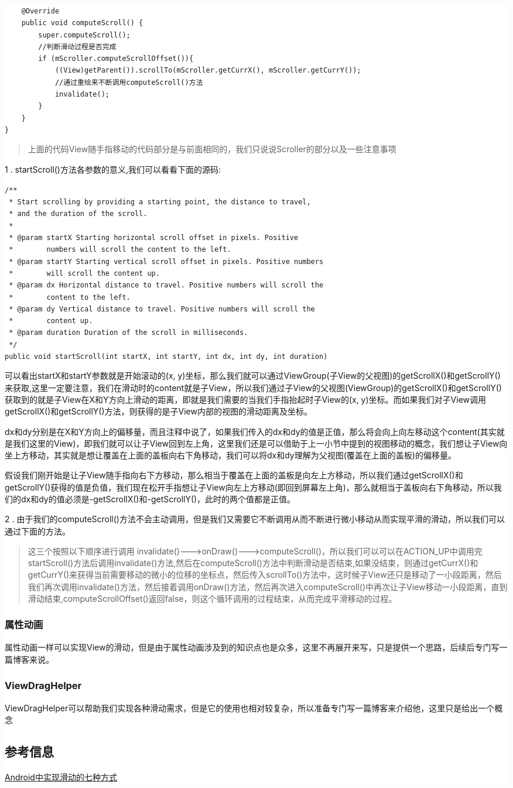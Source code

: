 	    @Override
	    public void computeScroll() {
	        super.computeScroll();
	        //判断滑动过程是否完成
	        if (mScroller.computeScrollOffset()){
	            ((View)getParent()).scrollTo(mScroller.getCurrX(), mScroller.getCurrY());
	            //通过重绘来不断调用computeScroll()方法
	            invalidate();
	        }
	    }
	}

> 上面的代码View随手指移动的代码部分是与前面相同的，我们只说说Scroller的部分以及一些注意事项

1 .  startScroll()方法各参数的意义,我们可以看看下面的源码:

	/**
	 * Start scrolling by providing a starting point, the distance to travel,
	 * and the duration of the scroll.
	 *
	 * @param startX Starting horizontal scroll offset in pixels. Positive
	 *        numbers will scroll the content to the left.
	 * @param startY Starting vertical scroll offset in pixels. Positive numbers
	 *        will scroll the content up.
	 * @param dx Horizontal distance to travel. Positive numbers will scroll the
	 *        content to the left.
	 * @param dy Vertical distance to travel. Positive numbers will scroll the
	 *        content up.
	 * @param duration Duration of the scroll in milliseconds.
	 */
	public void startScroll(int startX, int startY, int dx, int dy, int duration)

可以看出startX和startY参数就是开始滚动的(x, y)坐标，那么我们就可以通过ViewGroup(子View的父视图)的getScrollX()和getScrollY()来获取,这里一定要注意，我们在滑动时的content就是子View，所以我们通过子View的父视图(ViewGroup)的getScrollX()和getScrollY()获取到的就是子View在X和Y方向上滑动的距离，即就是我们需要的当我们手指抬起时子View的(x, y)坐标。而如果我们对子View调用getScrollX()和getScrollY()方法，则获得的是子View内部的视图的滑动距离及坐标。

dx和dy分别是在X和Y方向上的偏移量，而且注释中说了，如果我们传入的dx和dy的值是正值，那么将会向上向左移动这个content(其实就是我们这里的View)，即我们就可以让子View回到左上角，这里我们还是可以借助于上一小节中提到的视图移动的概念，我们想让子View向坐上方移动，其实就是想让覆盖在上面的盖板向右下角移动，我们可以将dx和dy理解为父视图(覆盖在上面的盖板)的偏移量。

假设我们刚开始是让子View随手指向右下方移动，那么相当于覆盖在上面的盖板是向左上方移动，所以我们通过getScrollX()和getScrollY()获得的值是负值，我们现在松开手指想让子View向左上方移动(即回到屏幕左上角)，那么就相当于盖板向右下角移动，所以我们的dx和dy的值必须是-getScrollX()和-getScrollY()，此时的两个值都是正值。

2 . 由于我们的computeScroll()方法不会主动调用，但是我们又需要它不断调用从而不断进行微小移动从而实现平滑的滑动，所以我们可以通过下面的方法。

> 这三个按照以下顺序进行调用 invalidate()--->onDraw()--->computeScroll()，所以我们可以可以在ACTION_UP中调用完startScroll()方法后调用invalidate()方法,然后在computeScroll()方法中判断滑动是否结束,如果没结束，则通过getCurrX()和getCurrY()来获得当前需要移动的微小的位移的坐标点，然后传入scrollTo()方法中，这时候子View还只是移动了一小段距离，然后我们再次调用invalidate()方法，然后接着调用onDraw()方法，然后再次进入computeScroll()中再次让子View移动一小段距离，直到滑动结束,computeScrollOffset()返回false，则这个循环调用的过程结束，从而完成平滑移动的过程。

### 属性动画 ###

属性动画一样可以实现View的滑动，但是由于属性动画涉及到的知识点也是众多，这里不再展开来写，只是提供一个思路，后续后专门写一篇博客来说。

### ViewDragHelper ###

ViewDragHelper可以帮助我们实现各种滑动需求，但是它的使用也相对较复杂，所以准备专门写一篇博客来介绍他，这里只是给出一个概念

## 参考信息
[Android中实现滑动的七种方式](http://www.jianshu.com/p/4eaeee19c5e4)

